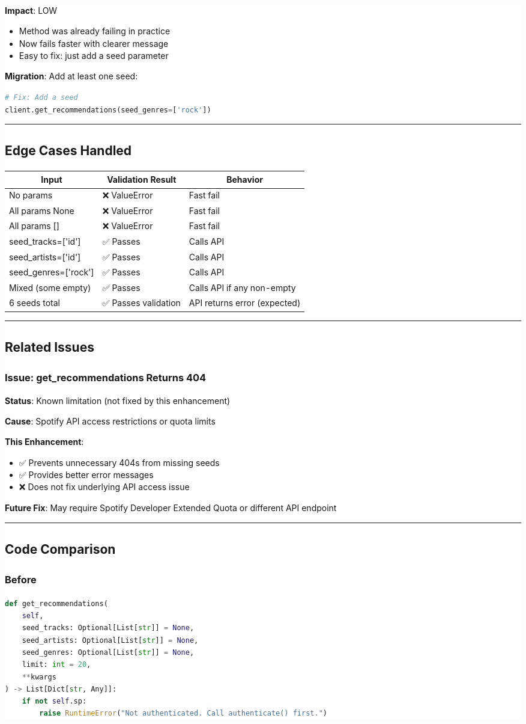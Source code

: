 **Impact**: LOW
- Method was already failing in practice
- Now fails faster with clearer message
- Easy to fix: just add a seed parameter

**Migration**: Add at least one seed:
```python
# Fix: Add a seed
client.get_recommendations(seed_genres=['rock'])
```

---

## Edge Cases Handled

| Input | Validation Result | Behavior |
|-------|------------------|----------|
| No params | ❌ ValueError | Fast fail |
| All params None | ❌ ValueError | Fast fail |
| All params [] | ❌ ValueError | Fast fail |
| seed_tracks=['id'] | ✅ Passes | Calls API |
| seed_artists=['id'] | ✅ Passes | Calls API |
| seed_genres=['rock'] | ✅ Passes | Calls API |
| Mixed (some empty) | ✅ Passes | Calls API if any non-empty |
| 6 seeds total | ✅ Passes validation | API returns error (expected) |

---

## Related Issues

### Issue: get_recommendations Returns 404

**Status**: Known limitation (not fixed by this enhancement)

**Cause**: Spotify API access restrictions or quota limits

**This Enhancement**:
- ✅ Prevents unnecessary 404s from missing seeds
- ✅ Provides better error messages
- ❌ Does not fix underlying API access issue

**Future Fix**: May require Spotify Developer Extended Quota or different API endpoint

---

## Code Comparison

### Before
```python
def get_recommendations(
    self,
    seed_tracks: Optional[List[str]] = None,
    seed_artists: Optional[List[str]] = None,
    seed_genres: Optional[List[str]] = None,
    limit: int = 20,
    **kwargs
) -> List[Dict[str, Any]]:
    if not self.sp:
        raise RuntimeError("Not authenticated. Call authenticate() first.")

```